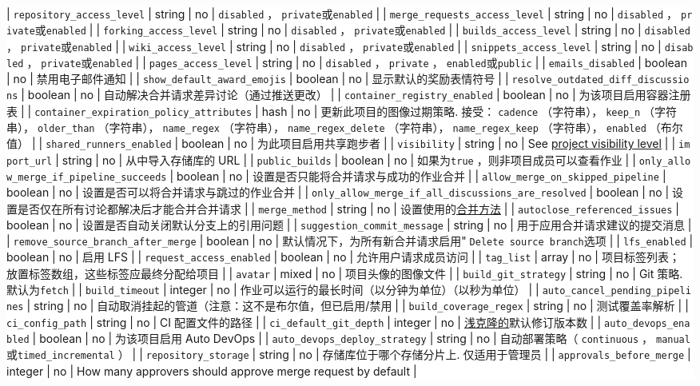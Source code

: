 | `repository_access_level` | string | no | `disabled` ， `private`或`enabled` |
| `merge_requests_access_level` | string | no | `disabled` ， `private`或`enabled` |
| `forking_access_level` | string | no | `disabled` ， `private`或`enabled` |
| `builds_access_level` | string | no | `disabled` ， `private`或`enabled` |
| `wiki_access_level` | string | no | `disabled` ， `private`或`enabled` |
| `snippets_access_level` | string | no | `disabled` ， `private`或`enabled` |
| `pages_access_level` | string | no | `disabled` ， `private` ， `enabled`或`public` |
| `emails_disabled` | boolean | no | 禁用电子邮件通知 |
| `show_default_award_emojis` | boolean | no | 显示默认的奖励表情符号 |
| `resolve_outdated_diff_discussions` | boolean | no | 自动解决合并请求差异讨论（通过推送更改） |
| `container_registry_enabled` | boolean | no | 为该项目启用容器注册表 |
| `container_expiration_policy_attributes` | hash | no | 更新此项目的图像过期策略. 接受： `cadence` （字符串）， `keep_n` （字符串）， `older_than` （字符串）， `name_regex` （字符串）， `name_regex_delete` （字符串）， `name_regex_keep` （字符串）， `enabled` （布尔值） |
| `shared_runners_enabled` | boolean | no | 为此项目启用共享跑步者 |
| `visibility` | string | no | See [project visibility level](#project-visibility-level) |
| `import_url` | string | no | 从中导入存储库的 URL |
| `public_builds` | boolean | no | 如果为`true` ，则非项目成员可以查看作业 |
| `only_allow_merge_if_pipeline_succeeds` | boolean | no | 设置是否只能将合并请求与成功的作业合并 |
| `allow_merge_on_skipped_pipeline` | boolean | no | 设置是否可以将合并请求与跳过的作业合并 |
| `only_allow_merge_if_all_discussions_are_resolved` | boolean | no | 设置是否仅在所有讨论都解决后才能合并合并请求 |
| `merge_method` | string | no | 设置使用的[合并方法](#project-merge-method) |
| `autoclose_referenced_issues` | boolean | no | 设置是否自动关闭默认分支上的引用问题 |
| `suggestion_commit_message` | string | no | 用于应用合并请求建议的提交消息 |
| `remove_source_branch_after_merge` | boolean | no | 默认情况下，为所有新合并请求启用" `Delete source branch`选项 |
| `lfs_enabled` | boolean | no | 启用 LFS |
| `request_access_enabled` | boolean | no | 允许用户请求成员访问 |
| `tag_list` | array | no | 项目标签列表； 放置标签数组，这些标签应最终分配给项目 |
| `avatar` | mixed | no | 项目头像的图像文件 |
| `build_git_strategy` | string | no | Git 策略. 默认为`fetch` |
| `build_timeout` | integer | no | 作业可以运行的最长时间（以分钟为单位）（以秒为单位） |
| `auto_cancel_pending_pipelines` | string | no | 自动取消挂起的管道（注意：这不是布尔值，但已启用/禁用 |
| `build_coverage_regex` | string | no | 测试覆盖率解析 |
| `ci_config_path` | string | no | CI 配置文件的路径 |
| `ci_default_git_depth` | integer | no | [浅克隆的](../ci/pipelines/settings.html#git-shallow-clone)默认修订版本数 |
| `auto_devops_enabled` | boolean | no | 为该项目启用 Auto DevOps |
| `auto_devops_deploy_strategy` | string | no | 自动部署策略（ `continuous` ， `manual`或`timed_incremental` ） |
| `repository_storage` | string | no | 存储库位于哪个存储分片上. 仅适用于管理员 |
| `approvals_before_merge` | integer | no | How many approvers should approve merge request by default |